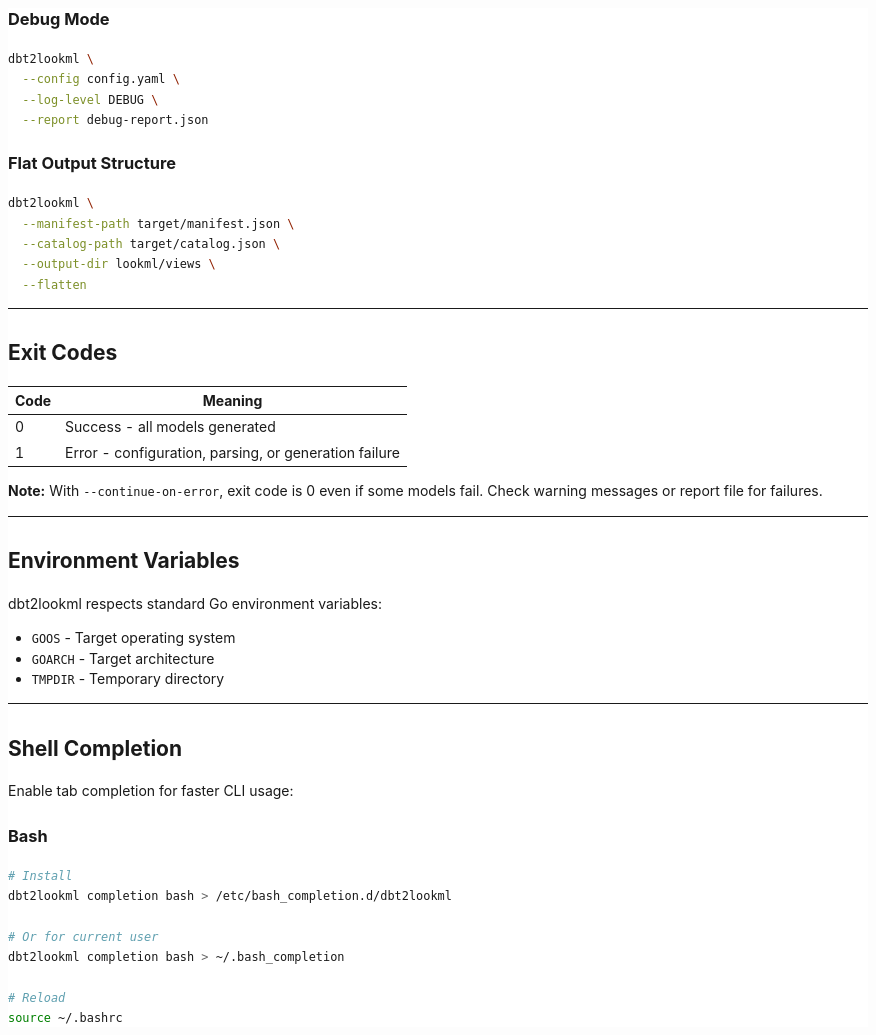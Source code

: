 ### Debug Mode

```bash
dbt2lookml \
  --config config.yaml \
  --log-level DEBUG \
  --report debug-report.json
```

### Flat Output Structure

```bash
dbt2lookml \
  --manifest-path target/manifest.json \
  --catalog-path target/catalog.json \
  --output-dir lookml/views \
  --flatten
```

---

## Exit Codes

| Code | Meaning |
|------|---------|
| 0 | Success - all models generated |
| 1 | Error - configuration, parsing, or generation failure |

**Note:** With `--continue-on-error`, exit code is 0 even if some models fail. Check warning messages or report file for failures.

---

## Environment Variables

dbt2lookml respects standard Go environment variables:

- `GOOS` - Target operating system
- `GOARCH` - Target architecture  
- `TMPDIR` - Temporary directory

---

## Shell Completion

Enable tab completion for faster CLI usage:

### Bash

```bash
# Install
dbt2lookml completion bash > /etc/bash_completion.d/dbt2lookml

# Or for current user
dbt2lookml completion bash > ~/.bash_completion

# Reload
source ~/.bashrc
```
